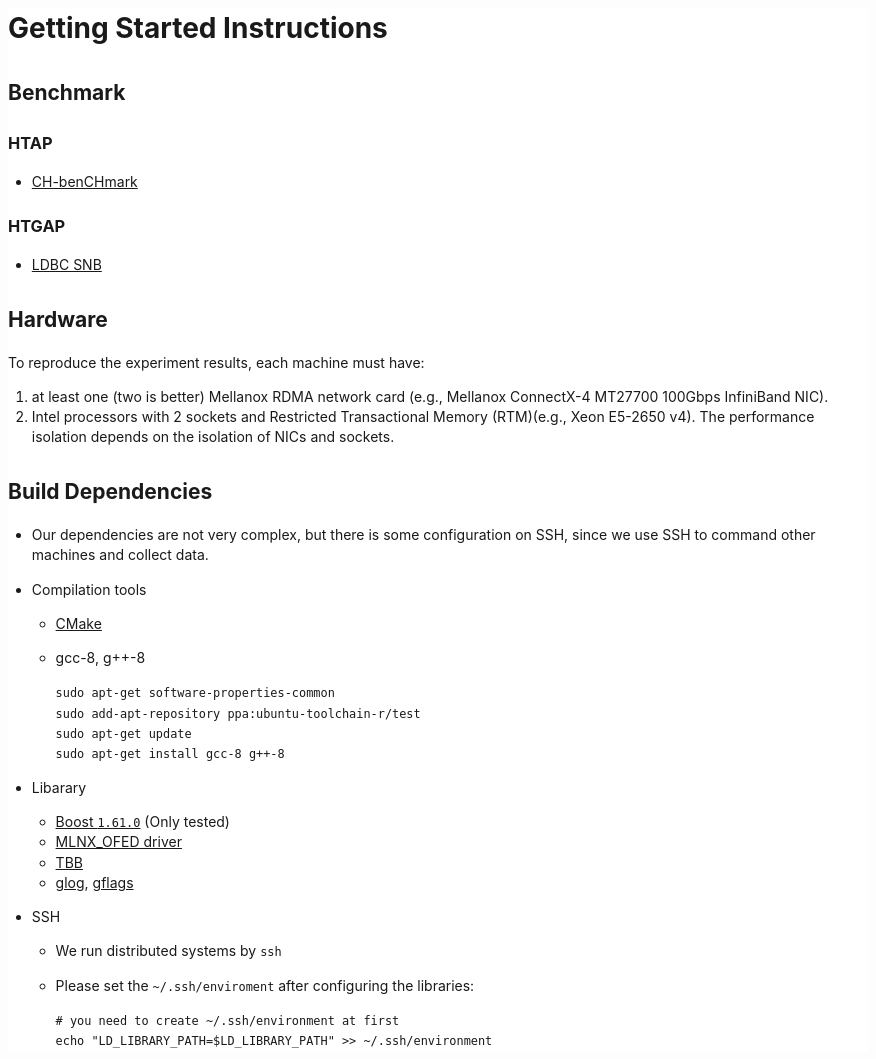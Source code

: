 # Getting Started Instructions

## Benchmark

### HTAP
- [CH-benCHmark](https://db.in.tum.de/research/projects/CHbenCHmark/index.shtml?lang=en)

### HTGAP
- [LDBC SNB](https://ldbcouncil.org/ldbc_snb_docs/ldbc-snb-specification.pdf)


## Hardware

To reproduce the experiment results, each machine must have:
1. at least one (two is better) Mellanox RDMA network card (e.g., Mellanox ConnectX-4 MT27700 100Gbps InfiniBand NIC).
2. Intel processors with 2 sockets and Restricted Transactional Memory (RTM)(e.g., Xeon E5-2650 v4).
The performance isolation depends on the isolation of NICs and sockets.

## Build Dependencies

- Our dependencies are not very complex, but there is some configuration on SSH, since we use SSH to command other machines and collect data.

- Compilation tools
  - [CMake](https://gitlab.kitware.com/cmake/cmake)
  - gcc-8, g++-8

    ```
    sudo apt-get software-properties-common
    sudo add-apt-repository ppa:ubuntu-toolchain-r/test
    sudo apt-get update
    sudo apt-get install gcc-8 g++-8
    ```

- Libarary
  - [Boost `1.61.0`](https://www.boost.org/doc/libs/1_61_0/more/getting_started/unix-variants.html) (Only tested)
  - [MLNX_OFED driver](https://www.mellanox.com/products/infiniband-drivers/linux/mlnx_ofed)
  - [TBB](https://github.com/oneapi-src/oneTBB)
  - [glog](https://github.com/google/glog), [gflags](https://github.com/gflags/gflags)


- SSH

  - We run distributed systems by `ssh`

  - Please set the `~/.ssh/enviroment` after configuring the libraries:

    ```
    # you need to create ~/.ssh/environment at first
    echo "LD_LIBRARY_PATH=$LD_LIBRARY_PATH" >> ~/.ssh/environment
    ```
